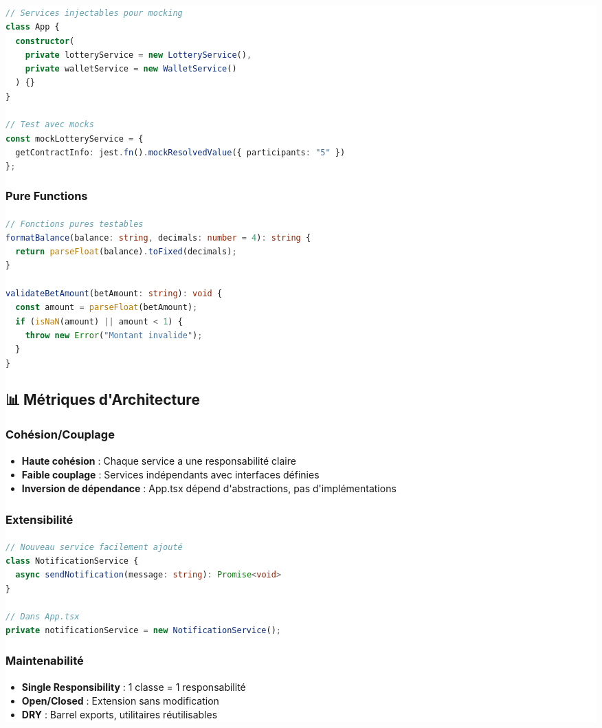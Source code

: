 ```typescript
// Services injectables pour mocking
class App {
  constructor(
    private lotteryService = new LotteryService(),
    private walletService = new WalletService()
  ) {}
}

// Test avec mocks
const mockLotteryService = {
  getContractInfo: jest.fn().mockResolvedValue({ participants: "5" })
};
```

### **Pure Functions**

```typescript
// Fonctions pures testables
formatBalance(balance: string, decimals: number = 4): string {
  return parseFloat(balance).toFixed(decimals);
}

validateBetAmount(betAmount: string): void {
  const amount = parseFloat(betAmount);
  if (isNaN(amount) || amount < 1) {
    throw new Error("Montant invalide");
  }
}
```

## 📊 Métriques d'Architecture

### **Cohésion/Couplage**
- **Haute cohésion** : Chaque service a une responsabilité claire
- **Faible couplage** : Services indépendants avec interfaces définies
- **Inversion de dépendance** : App.tsx dépend d'abstractions, pas d'implémentations

### **Extensibilité**
```typescript
// Nouveau service facilement ajouté
class NotificationService {
  async sendNotification(message: string): Promise<void>
}

// Dans App.tsx
private notificationService = new NotificationService();
```

### **Maintenabilité**
- **Single Responsibility** : 1 classe = 1 responsabilité
- **Open/Closed** : Extension sans modification
- **DRY** : Barrel exports, utilitaires réutilisables
